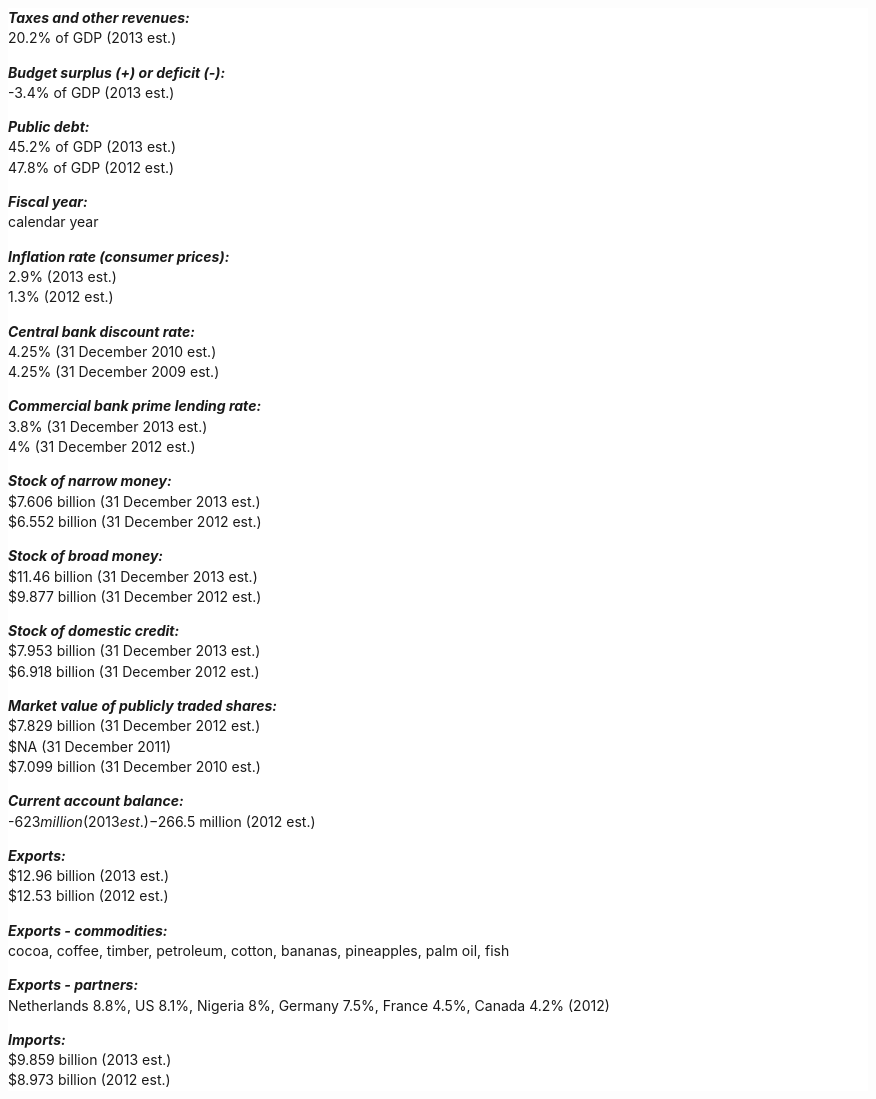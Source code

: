 **_Taxes and other revenues:_**   
20.2% of GDP (2013 est.)

**_Budget surplus (+) or deficit (-):_**   
-3.4% of GDP (2013 est.)

**_Public debt:_**   
45.2% of GDP (2013 est.)   
47.8% of GDP (2012 est.)

**_Fiscal year:_**   
calendar year

**_Inflation rate (consumer prices):_**   
2.9% (2013 est.)   
1.3% (2012 est.)

**_Central bank discount rate:_**   
4.25% (31 December 2010 est.)   
4.25% (31 December 2009 est.)

**_Commercial bank prime lending rate:_**   
3.8% (31 December 2013 est.)   
4% (31 December 2012 est.)

**_Stock of narrow money:_**   
$7.606 billion (31 December 2013 est.)   
$6.552 billion (31 December 2012 est.)

**_Stock of broad money:_**   
$11.46 billion (31 December 2013 est.)   
$9.877 billion (31 December 2012 est.)

**_Stock of domestic credit:_**   
$7.953 billion (31 December 2013 est.)   
$6.918 billion (31 December 2012 est.)

**_Market value of publicly traded shares:_**   
$7.829 billion (31 December 2012 est.)   
$NA (31 December 2011)   
$7.099 billion (31 December 2010 est.)

**_Current account balance:_**   
-$623 million (2013 est.)   
-$266.5 million (2012 est.)

**_Exports:_**   
$12.96 billion (2013 est.)   
$12.53 billion (2012 est.)

**_Exports - commodities:_**   
cocoa, coffee, timber, petroleum, cotton, bananas, pineapples, palm oil, fish

**_Exports - partners:_**   
Netherlands 8.8%, US 8.1%, Nigeria 8%, Germany 7.5%, France 4.5%, Canada 4.2% (2012)

**_Imports:_**   
$9.859 billion (2013 est.)   
$8.973 billion (2012 est.)
